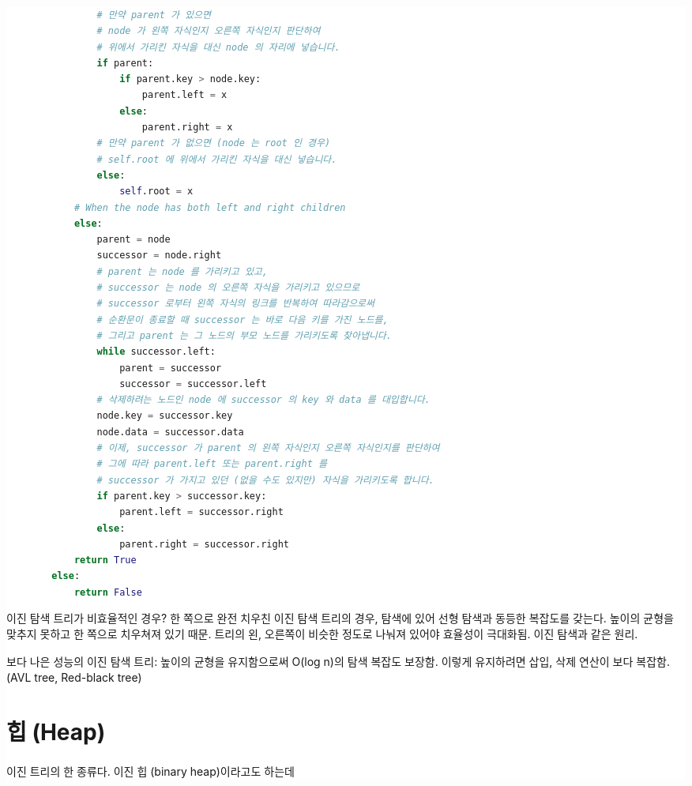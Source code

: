 ```python   
                # 만약 parent 가 있으면
                # node 가 왼쪽 자식인지 오른쪽 자식인지 판단하여
                # 위에서 가리킨 자식을 대신 node 의 자리에 넣습니다.
                if parent:
                    if parent.key > node.key:
                        parent.left = x
                    else:
                        parent.right = x
                # 만약 parent 가 없으면 (node 는 root 인 경우)
                # self.root 에 위에서 가리킨 자식을 대신 넣습니다.
                else:
                    self.root = x
            # When the node has both left and right children
            else:
                parent = node
                successor = node.right
                # parent 는 node 를 가리키고 있고,
                # successor 는 node 의 오른쪽 자식을 가리키고 있으므로
                # successor 로부터 왼쪽 자식의 링크를 반복하여 따라감으로써
                # 순환문이 종료할 때 successor 는 바로 다음 키를 가진 노드를,
                # 그리고 parent 는 그 노드의 부모 노드를 가리키도록 찾아냅니다.
                while successor.left:
                    parent = successor
                    successor = successor.left
                # 삭제하려는 노드인 node 에 successor 의 key 와 data 를 대입합니다.
                node.key = successor.key
                node.data = successor.data
                # 이제, successor 가 parent 의 왼쪽 자식인지 오른쪽 자식인지를 판단하여
                # 그에 따라 parent.left 또는 parent.right 를
                # successor 가 가지고 있던 (없을 수도 있지만) 자식을 가리키도록 합니다.
                if parent.key > successor.key:
                    parent.left = successor.right
                else:
                    parent.right = successor.right
            return True
        else:
            return False
```

이진 탐색 트리가 비효율적인 경우? 한 쪽으로 완전 치우친 이진 탐색 트리의 경우, 탐색에 있어 선형 탐색과 동등한 복잡도를 갖는다. 높이의 균형을 맞추지 못하고 한 쪽으로 치우쳐져 있기 때문. 트리의 왼, 오른쪽이 비슷한 정도로 나눠져 있어야 효율성이 극대화됨. 이진 탐색과 같은 원리. 

보다 나은 성능의 이진 탐색 트리: 높이의 균형을 유지함으로써 O(log n)의 탐색 복잡도 보장함. 이렇게 유지하려면 삽입, 삭제 연산이 보다 복잡함. (AVL tree, Red-black tree)




# 힙 (Heap)

이진 트리의 한 종류다. 이진 힙 (binary heap)이라고도 하는데 

